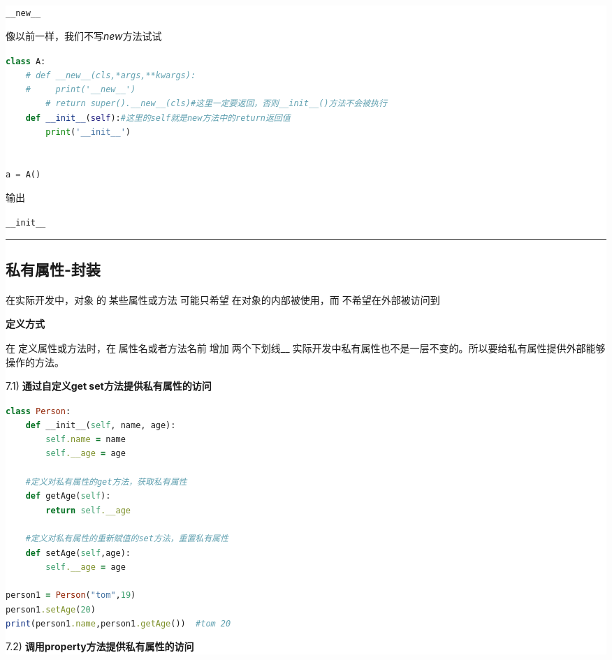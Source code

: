 ```undefined
__new__
```

像以前一样，我们不写*new*方法试试

```python
class A:
    # def __new__(cls,*args,**kwargs):
    #     print('__new__')
        # return super().__new__(cls)#这里一定要返回，否则__init__()方法不会被执行
    def __init__(self):#这里的self就是new方法中的return返回值
        print('__init__')


a = A()
```

输出

```undefined
__init__
```



------

## 私有属性-封装

在实际开发中，对象 的 某些属性或方法 可能只希望 在对象的内部被使用，而 不希望在外部被访问到

**定义方式**

在 定义属性或方法时，在 属性名或者方法名前 增加 两个下划线__ 实际开发中私有属性也不是一层不变的。所以要给私有属性提供外部能够操作的方法。

7.1) **通过自定义get set方法提供私有属性的访问**

```ruby
class Person:
    def __init__(self, name, age):
        self.name = name
        self.__age = age

    #定义对私有属性的get方法，获取私有属性
    def getAge(self):
        return self.__age

    #定义对私有属性的重新赋值的set方法，重置私有属性
    def setAge(self,age):
        self.__age = age

person1 = Person("tom",19)
person1.setAge(20)
print(person1.name,person1.getAge())  #tom 20
```

7.2) **调用property方法提供私有属性的访问**
